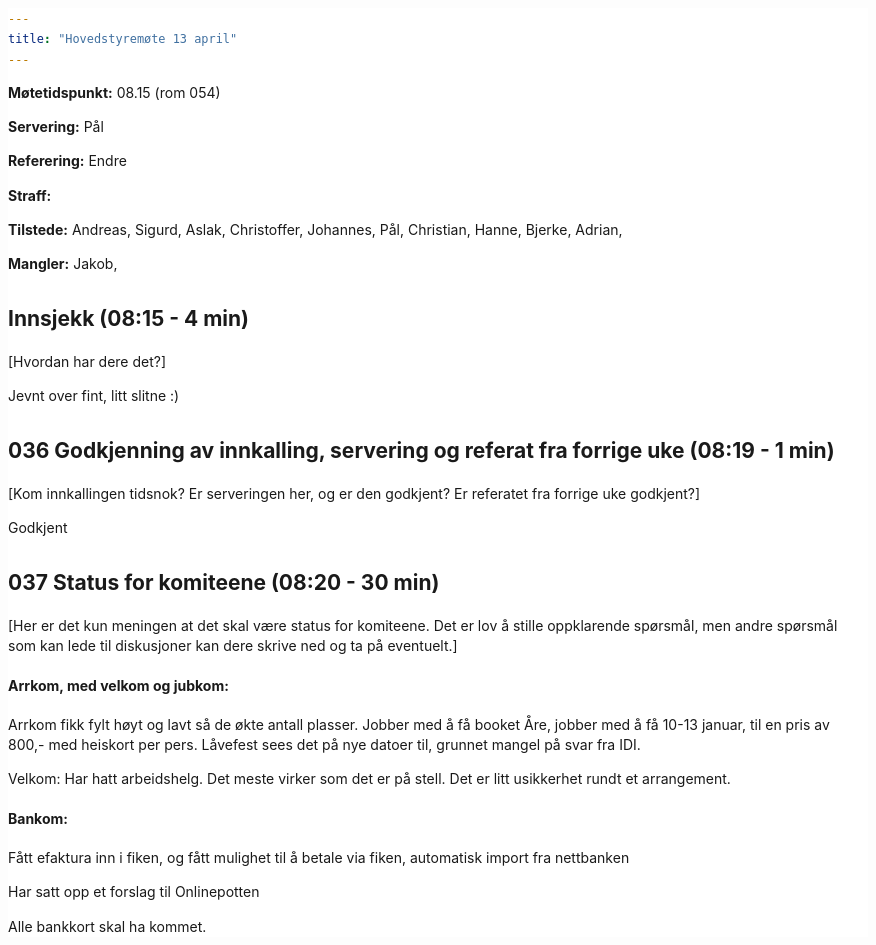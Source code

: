 ```yaml
---
title: "Hovedstyremøte 13 april"
---
```


**Møtetidspunkt:** 08.15 (rom 054)

**Servering:** Pål

**Referering:** Endre

**Straff:**

**Tilstede:** Andreas, Sigurd, Aslak, Christoffer, Johannes, Pål, Christian, Hanne, Bjerke, Adrian,

**Mangler:** Jakob,

## Innsjekk (08:15 - 4 min)
[Hvordan har dere det?]

Jevnt over fint, litt slitne :)


## 036 Godkjenning av innkalling, servering og referat fra forrige uke (08:19 - 1 min)
[Kom innkallingen tidsnok? Er serveringen her, og er den godkjent? Er referatet fra forrige uke godkjent?]

Godkjent


## 037 Status for komiteene (08:20 - 30 min)
[Her er det kun meningen at det skal være status for komiteene. Det er lov å stille oppklarende spørsmål, men andre spørsmål som kan lede til diskusjoner kan dere skrive ned og ta på eventuelt.]

#### Arrkom, med velkom og jubkom:

Arrkom fikk fylt høyt og lavt så de økte antall plasser. Jobber med å få booket Åre, jobber med å få 10-13 januar, til en pris av 800,- med heiskort per pers.
Låvefest sees det på nye datoer til, grunnet mangel på svar fra IDI.


Velkom:
Har hatt arbeidshelg. Det meste virker som det er på stell.  Det er litt usikkerhet rundt et arrangement.


#### Bankom:

Fått efaktura inn i fiken, og fått mulighet til å betale via fiken, automatisk import fra nettbanken

Har satt opp et forslag til Onlinepotten

Alle bankkort skal ha kommet.

